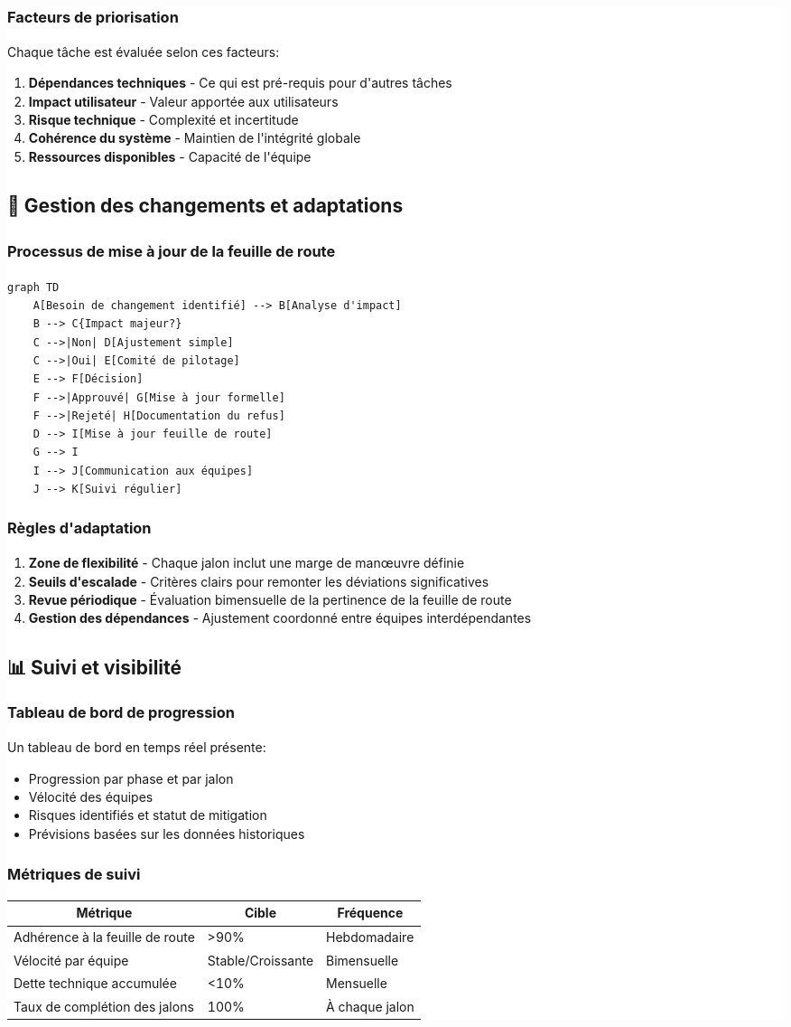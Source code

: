 ### Facteurs de priorisation

Chaque tâche est évaluée selon ces facteurs:
1. **Dépendances techniques** - Ce qui est pré-requis pour d'autres tâches
2. **Impact utilisateur** - Valeur apportée aux utilisateurs
3. **Risque technique** - Complexité et incertitude
4. **Cohérence du système** - Maintien de l'intégrité globale
5. **Ressources disponibles** - Capacité de l'équipe

## 🔄 Gestion des changements et adaptations

### Processus de mise à jour de la feuille de route

```mermaid
graph TD
    A[Besoin de changement identifié] --> B[Analyse d'impact]
    B --> C{Impact majeur?}
    C -->|Non| D[Ajustement simple]
    C -->|Oui| E[Comité de pilotage]
    E --> F[Décision]
    F -->|Approuvé| G[Mise à jour formelle]
    F -->|Rejeté| H[Documentation du refus]
    D --> I[Mise à jour feuille de route]
    G --> I
    I --> J[Communication aux équipes]
    J --> K[Suivi régulier]
```

### Règles d'adaptation

1. **Zone de flexibilité** - Chaque jalon inclut une marge de manœuvre définie
2. **Seuils d'escalade** - Critères clairs pour remonter les déviations significatives
3. **Revue périodique** - Évaluation bimensuelle de la pertinence de la feuille de route
4. **Gestion des dépendances** - Ajustement coordonné entre équipes interdépendantes

## 📊 Suivi et visibilité

### Tableau de bord de progression

Un tableau de bord en temps réel présente:
- Progression par phase et par jalon
- Vélocité des équipes
- Risques identifiés et statut de mitigation
- Prévisions basées sur les données historiques

### Métriques de suivi

| Métrique | Cible | Fréquence |
|----------|-------|-----------|
| Adhérence à la feuille de route | >90% | Hebdomadaire |
| Vélocité par équipe | Stable/Croissante | Bimensuelle |
| Dette technique accumulée | <10% | Mensuelle |
| Taux de complétion des jalons | 100% | À chaque jalon |
